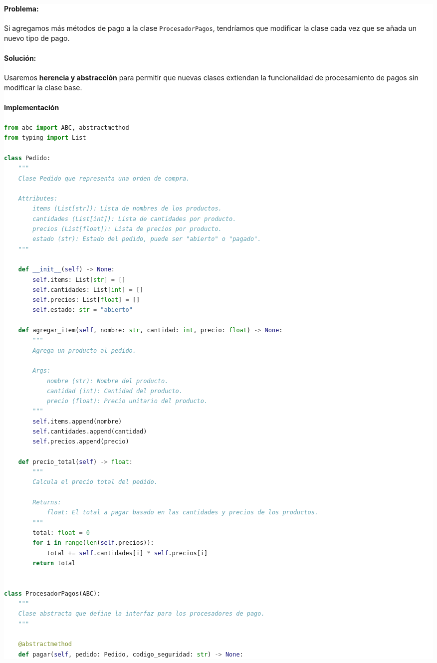 #### **Problema:**
Si agregamos más métodos de pago a la clase `ProcesadorPagos`, tendríamos que modificar la clase cada vez que se añada un nuevo tipo de pago.

#### **Solución:**
Usaremos **herencia y abstracción** para permitir que nuevas clases extiendan la funcionalidad de procesamiento de pagos sin modificar la clase base.

#### **Implementación**

```python
from abc import ABC, abstractmethod
from typing import List

class Pedido:
    """
    Clase Pedido que representa una orden de compra.

    Attributes:
        items (List[str]): Lista de nombres de los productos.
        cantidades (List[int]): Lista de cantidades por producto.
        precios (List[float]): Lista de precios por producto.
        estado (str): Estado del pedido, puede ser "abierto" o "pagado".
    """

    def __init__(self) -> None:
        self.items: List[str] = []
        self.cantidades: List[int] = []
        self.precios: List[float] = []
        self.estado: str = "abierto"

    def agregar_item(self, nombre: str, cantidad: int, precio: float) -> None:
        """
        Agrega un producto al pedido.

        Args:
            nombre (str): Nombre del producto.
            cantidad (int): Cantidad del producto.
            precio (float): Precio unitario del producto.
        """
        self.items.append(nombre)
        self.cantidades.append(cantidad)
        self.precios.append(precio)

    def precio_total(self) -> float:
        """
        Calcula el precio total del pedido.

        Returns:
            float: El total a pagar basado en las cantidades y precios de los productos.
        """
        total: float = 0
        for i in range(len(self.precios)):
            total += self.cantidades[i] * self.precios[i]
        return total


class ProcesadorPagos(ABC):
    """
    Clase abstracta que define la interfaz para los procesadores de pago.
    """

    @abstractmethod
    def pagar(self, pedido: Pedido, codigo_seguridad: str) -> None:
```